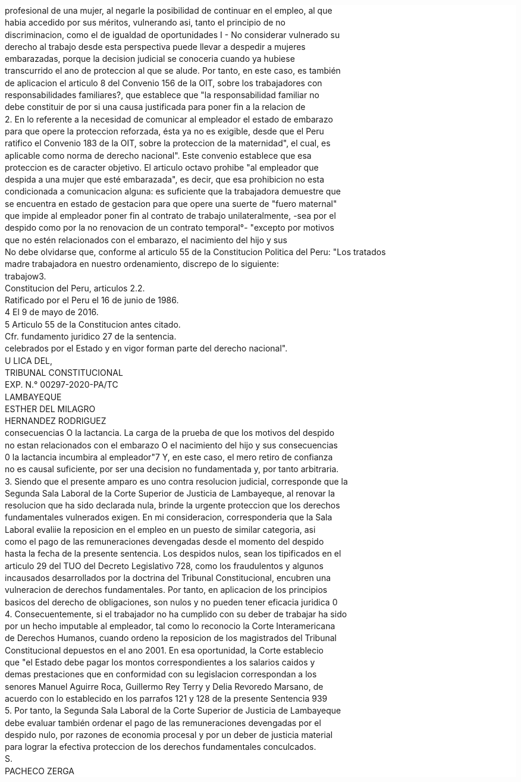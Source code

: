 profesional de una mujer, al negarle la posibilidad de continuar en el empleo, al que  
habia accedido por sus méritos, vulnerando asi, tanto el principio de no  
discriminacion, como el de igualdad de oportunidades I - No considerar vulnerado su  
derecho al trabajo desde esta perspectiva puede llevar a despedir a mujeres  
embarazadas, porque la decision judicial se conoceria cuando ya hubiese  
transcurrido el ano de proteccion al que se alude. Por tanto, en este caso, es también  
de aplicacion el articulo 8 del Convenio 156 de la OIT, sobre los trabajadores con  
responsabilidades familiares?, que establece que "la responsabilidad familiar no  
debe constituir de por si una causa justificada para poner fin a la relacion de  
2. En lo referente a la necesidad de comunicar al empleador el estado de embarazo  
para que opere la proteccion reforzada, ésta ya no es exigible, desde que el Peru  
ratifico el Convenio 183 de la OIT, sobre la proteccion de la maternidad", el cual, es  
aplicable como norma de derecho nacional". Este convenio establece que esa  
proteccion es de caracter objetivo. El articulo octavo prohibe "al empleador que  
despida a una mujer que esté embarazada", es decir, que esa prohibicion no esta  
condicionada a comunicacion alguna: es suficiente que la trabajadora demuestre que  
se encuentra en estado de gestacion para que opere una suerte de "fuero maternal"  
que impide al empleador poner fin al contrato de trabajo unilateralmente, -sea por el  
despido como por la no renovacion de un contrato temporal°- "excepto por motivos  
que no estén relacionados con el embarazo, el nacimiento del hijo y sus  
No debe olvidarse que, conforme al articulo 55 de la Constitucion Politica del Peru: "Los tratados  
madre trabajadora en nuestro ordenamiento, discrepo de lo siguiente:  
trabajow3.  
Constitucion del Peru, articulos 2.2.  
Ratificado por el Peru el 16 de junio de 1986.  
4 El 9 de mayo de 2016.  
5 Articulo 55 de la Constitucion antes citado.  
Cfr. fundamento juridico 27 de la sentencia.  
celebrados por el Estado y en vigor forman parte del derecho nacional".  
U LICA DEL,  
TRIBUNAL CONSTITUCIONAL  
EXP. N.° 00297-2020-PA/TC  
LAMBAYEQUE  
ESTHER DEL MILAGRO  
HERNANDEZ RODRIGUEZ  
consecuencias O la lactancia. La carga de la prueba de que los motivos del despido  
no estan relacionados con el embarazo O el nacimiento del hijo y sus consecuencias  
0 la lactancia incumbira al empleador"7 Y, en este caso, el mero retiro de confianza  
no es causal suficiente, por ser una decision no fundamentada y, por tanto arbitraria.  
3. Siendo que el presente amparo es uno contra resolucion judicial, corresponde que la  
Segunda Sala Laboral de la Corte Superior de Justicia de Lambayeque, al renovar la  
resolucion que ha sido declarada nula, brinde la urgente proteccion que los derechos  
fundamentales vulnerados exigen. En mi consideracion, corresponderia que la Sala  
Laboral evaliie la reposicion en el empleo en un puesto de similar categoria, asi  
como el pago de las remuneraciones devengadas desde el momento del despido  
hasta la fecha de la presente sentencia. Los despidos nulos, sean los tipificados en el  
articulo 29 del TUO del Decreto Legislativo 728, como los fraudulentos y algunos  
incausados desarrollados por la doctrina del Tribunal Constitucional, encubren una  
vulneracion de derechos fundamentales. Por tanto, en aplicacion de los principios  
basicos del derecho de obligaciones, son nulos y no pueden tener eficacia juridica 0  
4. Consecuentemente, si el trabajador no ha cumplido con su deber de trabajar ha sido  
por un hecho imputable al empleador, tal como lo reconocio la Corte Interamericana  
de Derechos Humanos, cuando ordeno la reposicion de los magistrados del Tribunal  
Constitucional depuestos en el ano 2001. En esa oportunidad, la Corte establecio  
que "el Estado debe pagar los montos correspondientes a los salarios caidos y  
demas prestaciones que en conformidad con su legislacion correspondan a los  
senores Manuel Aguirre Roca, Guillermo Rey Terry y Delia Revoredo Marsano, de  
acuerdo con lo establecido en los parrafos 121 y 128 de la presente Sentencia 939  
5. Por tanto, la Segunda Sala Laboral de la Corte Superior de Justicia de Lambayeque  
debe evaluar también ordenar el pago de las remuneraciones devengadas por el  
despido nulo, por razones de economia procesal y por un deber de justicia material  
para lograr la efectiva proteccion de los derechos fundamentales conculcados.  
S.  
PACHECO ZERGA  
